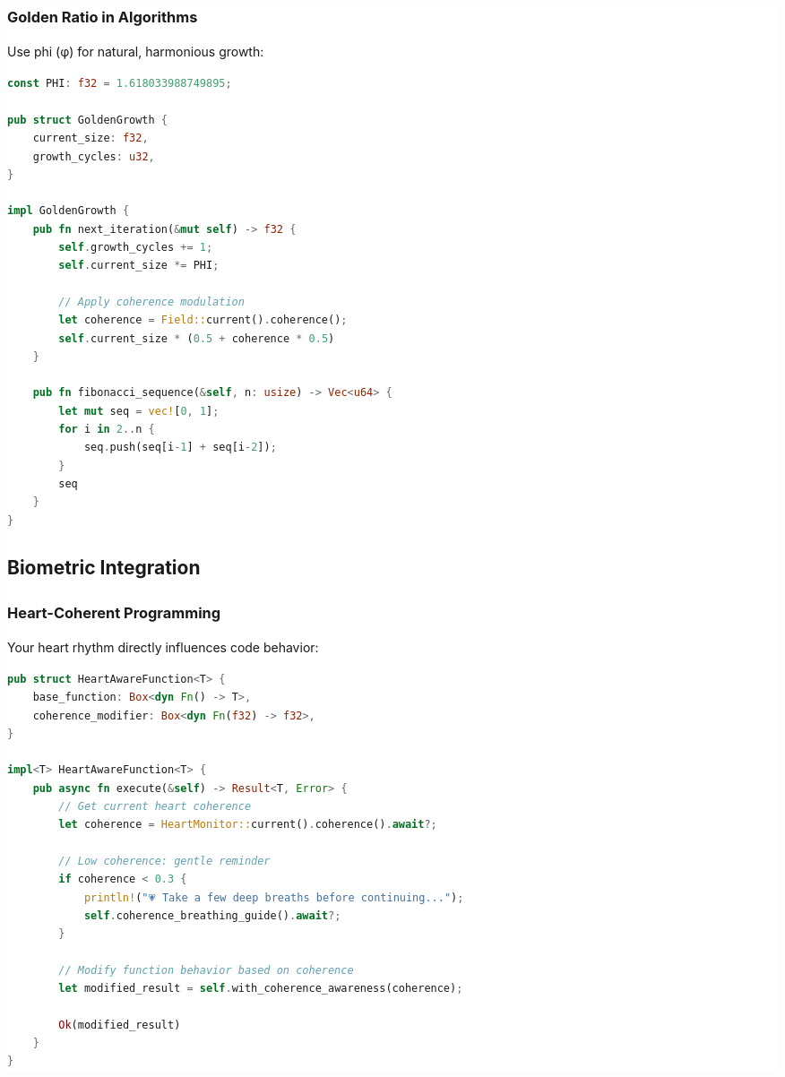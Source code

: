 ### Golden Ratio in Algorithms

Use phi (φ) for natural, harmonious growth:

```rust
const PHI: f32 = 1.618033988749895;

pub struct GoldenGrowth {
    current_size: f32,
    growth_cycles: u32,
}

impl GoldenGrowth {
    pub fn next_iteration(&mut self) -> f32 {
        self.growth_cycles += 1;
        self.current_size *= PHI;
        
        // Apply coherence modulation
        let coherence = Field::current().coherence();
        self.current_size * (0.5 + coherence * 0.5)
    }
    
    pub fn fibonacci_sequence(&self, n: usize) -> Vec<u64> {
        let mut seq = vec![0, 1];
        for i in 2..n {
            seq.push(seq[i-1] + seq[i-2]);
        }
        seq
    }
}
```

## Biometric Integration

### Heart-Coherent Programming

Your heart rhythm directly influences code behavior:

```rust
pub struct HeartAwareFunction<T> {
    base_function: Box<dyn Fn() -> T>,
    coherence_modifier: Box<dyn Fn(f32) -> f32>,
}

impl<T> HeartAwareFunction<T> {
    pub async fn execute(&self) -> Result<T, Error> {
        // Get current heart coherence
        let coherence = HeartMonitor::current().coherence().await?;
        
        // Low coherence: gentle reminder
        if coherence < 0.3 {
            println!("💗 Take a few deep breaths before continuing...");
            self.coherence_breathing_guide().await?;
        }
        
        // Modify function behavior based on coherence
        let modified_result = self.with_coherence_awareness(coherence);
        
        Ok(modified_result)
    }
}
```
